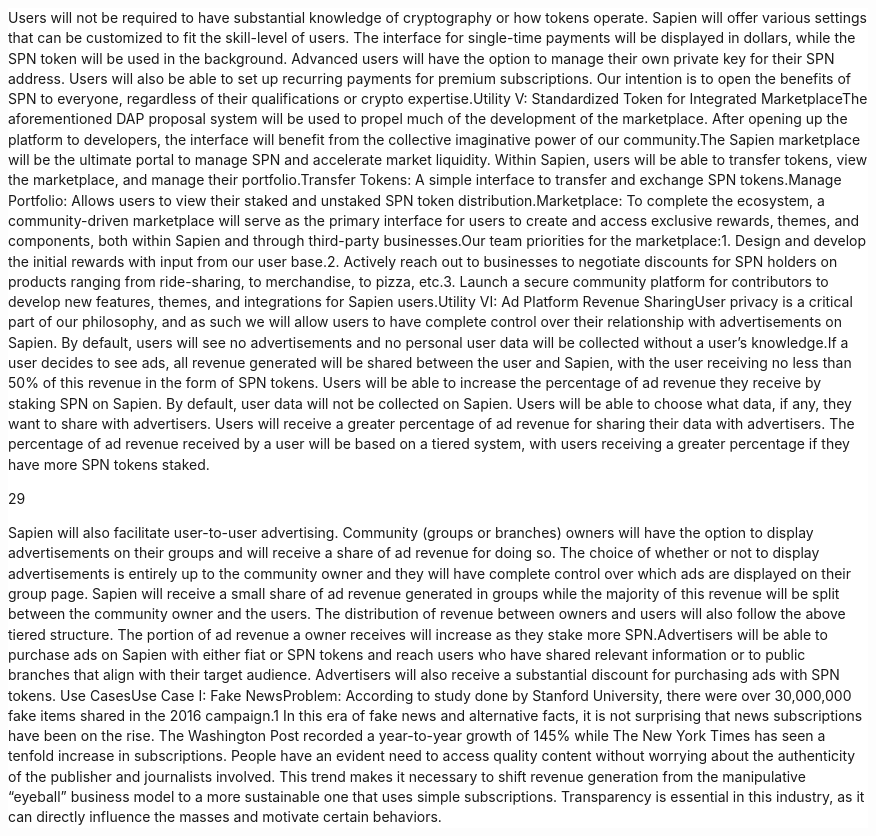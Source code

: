 Users will not be required to have substantial knowledge of cryptography or how tokens operate. Sapien will offer various settings that can be customized to fit the skill-level of users. The interface for single-time payments will be displayed in dollars, while the SPN token will be used in the background. Advanced users will have the option to manage their own private key for their SPN address. Users will also be able to set up recurring payments for premium subscriptions. Our intention is to open the benefits of SPN to everyone, regardless of their qualifications or crypto expertise.Utility V: Standardized Token for Integrated MarketplaceThe aforementioned DAP proposal system will be used to propel much of the development of the marketplace. After opening up the platform to developers, the interface will benefit from the collective imaginative power of our community.The Sapien marketplace will be the ultimate portal to manage SPN and accelerate market liquidity. Within Sapien, users will be able to transfer tokens, view the marketplace, and manage their portfolio.Transfer	Tokens: A simple interface to transfer and exchange SPN tokens.Manage	Portfolio: Allows users to view their staked and unstaked SPN token distribution.Marketplace: To complete the ecosystem, a community-driven marketplace will serve as the primary interface for users to create and access exclusive rewards, themes, and components, both within Sapien and through third-party businesses.Our	team	priorities	for	the	marketplace:1. Design and develop the initial rewards with input from our user base.2. Actively reach out to businesses to negotiate discounts for SPN holders on products ranging from ride-sharing, to merchandise, to pizza, etc.3. Launch a secure community platform for contributors to develop new features, themes, and integrations for Sapien users.Utility VI: Ad Platform Revenue SharingUser privacy is a critical part of our philosophy, and as such we will allow users to have complete control over their relationship with advertisements on Sapien. By default, users will see no advertisements and no personal user data will be collected without a user’s knowledge.If a user decides to see ads, all revenue generated will be shared between the user and Sapien, with the user receiving no less than 50% of this revenue in the form of SPN tokens. Users will be able to increase the percentage of ad revenue they receive by staking SPN on Sapien. By default, user data will not be collected on Sapien. Users will be able to choose what data, if any, they want to share with advertisers. Users will receive a greater percentage of ad revenue for sharing their data with advertisers. The percentage of ad revenue received by a user will be based on a tiered system, with users receiving a greater percentage if they have more SPN tokens staked.




29

Sapien will also facilitate user-to-user advertising. Community (groups or branches) owners will have the option to display advertisements on their groups and will receive a share of ad revenue for doing so. The choice of whether or not to display advertisements is entirely up to the community owner and they will have complete control over which ads are displayed on their group page. Sapien will receive a small share of ad revenue generated in groups while the majority of this revenue will be split between the community owner and the users. The distribution of revenue between owners and users will also follow the above tiered structure. The portion of ad revenue a owner receives will increase as they stake more SPN.Advertisers will be able to purchase ads on Sapien with either fiat or SPN tokens and reach users who have shared relevant information or to public branches that align with their target audience. Advertisers will also receive a substantial discount for purchasing ads with SPN tokens. Use CasesUse Case I: Fake NewsProblem: According to study done by Stanford University, there were over 30,000,000 fake items shared in the 2016 campaign.1  In this era of fake news and alternative facts, it is not surprising that news subscriptions have been on the rise. The Washington Post recorded a year-to-year growth of 145% while The New York Times has seen a tenfold increase in subscriptions. People have an evident need to access quality content without worrying about the authenticity of the publisher and journalists involved. This trend makes it necessary to shift revenue generation from the manipulative “eyeball” business model to a more sustainable one that uses simple subscriptions. Transparency is essential in this industry, as it can directly influence the masses and motivate certain behaviors.

